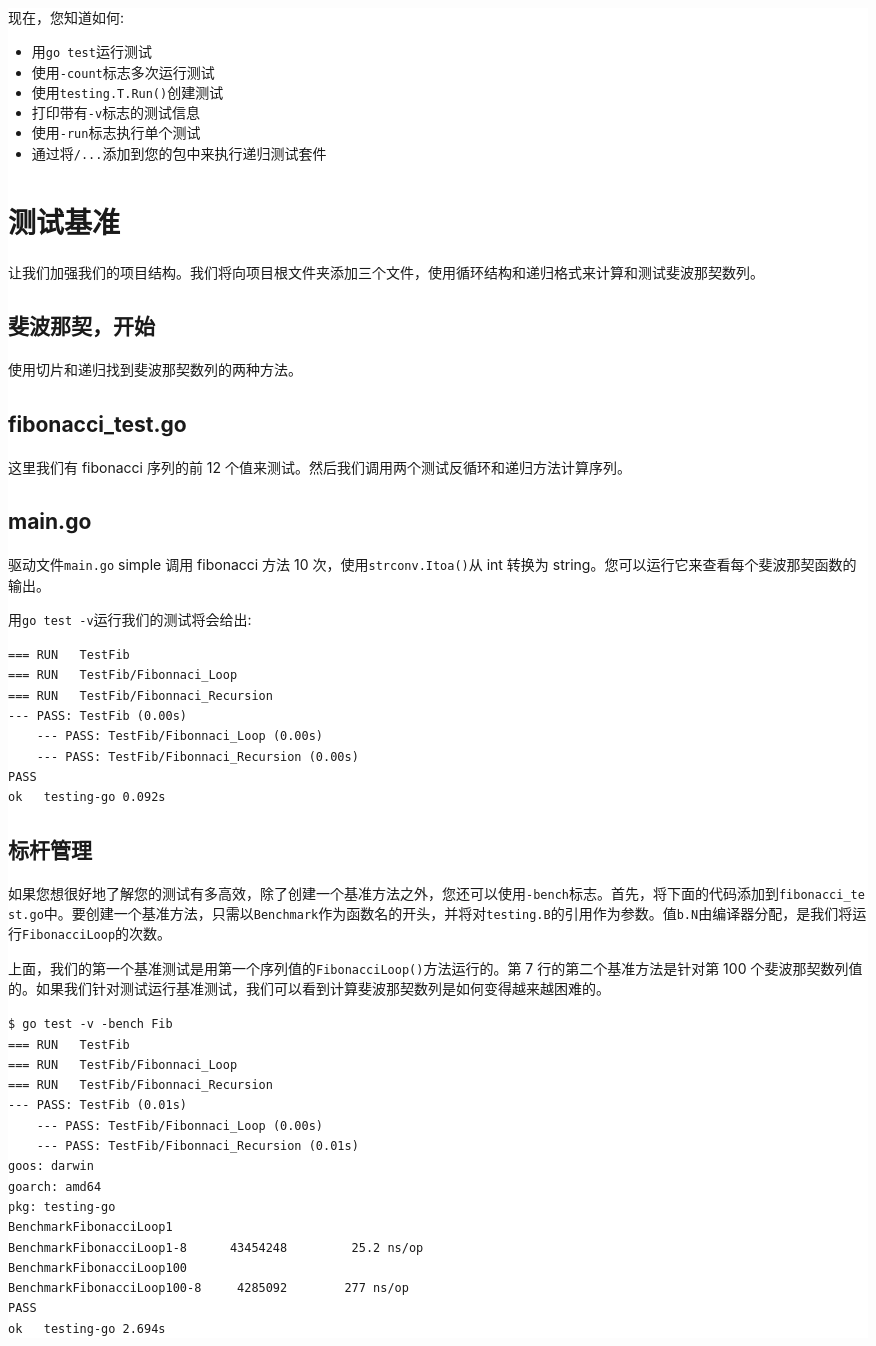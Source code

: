 现在，您知道如何:

*   用`go test`运行测试
*   使用`-count`标志多次运行测试
*   使用`testing.T.Run()`创建测试
*   打印带有`-v`标志的测试信息
*   使用`-run`标志执行单个测试
*   通过将`/...`添加到您的包中来执行递归测试套件

# 测试基准

让我们加强我们的项目结构。我们将向项目根文件夹添加三个文件，使用循环结构和递归格式来计算和测试斐波那契数列。

## 斐波那契，开始

使用切片和递归找到斐波那契数列的两种方法。

## fibonacci_test.go

这里我们有 fibonacci 序列的前 12 个值来测试。然后我们调用两个测试反循环和递归方法计算序列。

## main.go

驱动文件`main.go` simple 调用 fibonacci 方法 10 次，使用`strconv.Itoa()`从 int 转换为 string。您可以运行它来查看每个斐波那契函数的输出。

用`go test -v`运行我们的测试将会给出:

```
=== RUN   TestFib
=== RUN   TestFib/Fibonnaci_Loop
=== RUN   TestFib/Fibonnaci_Recursion
--- PASS: TestFib (0.00s)
    --- PASS: TestFib/Fibonnaci_Loop (0.00s)
    --- PASS: TestFib/Fibonnaci_Recursion (0.00s)
PASS
ok   testing-go 0.092s
```

## 标杆管理

如果您想很好地了解您的测试有多高效，除了创建一个基准方法之外，您还可以使用`-bench`标志。首先，将下面的代码添加到`fibonacci_test.go`中。要创建一个基准方法，只需以`Benchmark`作为函数名的开头，并将对`testing.B`的引用作为参数。值`b.N`由编译器分配，是我们将运行`FibonacciLoop`的次数。

上面，我们的第一个基准测试是用第一个序列值的`FibonacciLoop()`方法运行的。第 7 行的第二个基准方法是针对第 100 个斐波那契数列值的。如果我们针对测试运行基准测试，我们可以看到计算斐波那契数列是如何变得越来越困难的。

```
$ go test -v -bench Fib
=== RUN   TestFib
=== RUN   TestFib/Fibonnaci_Loop
=== RUN   TestFib/Fibonnaci_Recursion
--- PASS: TestFib (0.01s)
    --- PASS: TestFib/Fibonnaci_Loop (0.00s)
    --- PASS: TestFib/Fibonnaci_Recursion (0.01s)
goos: darwin
goarch: amd64
pkg: testing-go
BenchmarkFibonacciLoop1
BenchmarkFibonacciLoop1-8      43454248         25.2 ns/op
BenchmarkFibonacciLoop100
BenchmarkFibonacciLoop100-8     4285092        277 ns/op
PASS
ok   testing-go 2.694s
```
